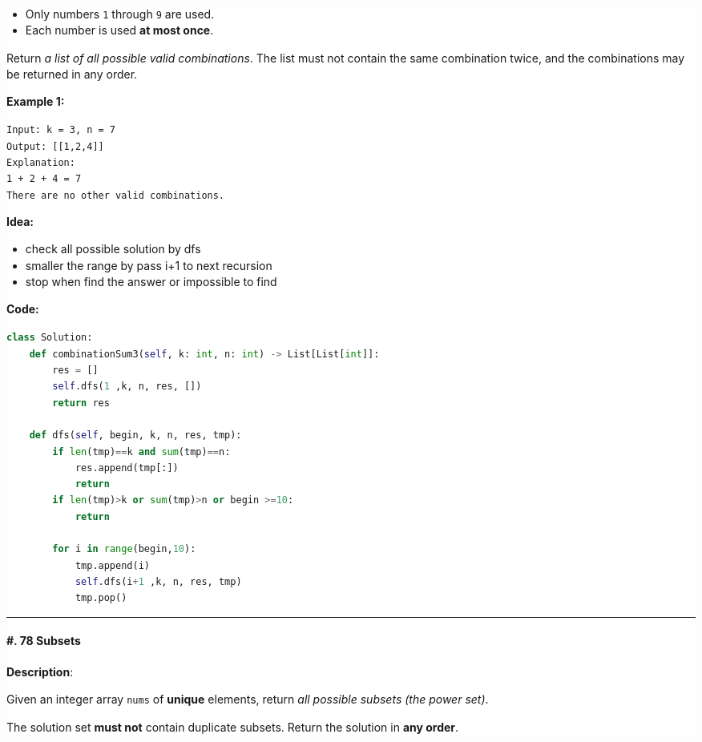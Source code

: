 - Only numbers `1` through `9` are used.
- Each number is used **at most once**.

Return *a list of all possible valid combinations*. The list must not contain the same combination twice, and the combinations may be returned in any order.

 

**Example 1:**

```
Input: k = 3, n = 7
Output: [[1,2,4]]
Explanation:
1 + 2 + 4 = 7
There are no other valid combinations.
```

**Idea:**

- check all possible solution by dfs
- smaller the range by pass i+1 to next recursion
- stop when find the answer or  impossible to find

**Code:**

```python
class Solution:
    def combinationSum3(self, k: int, n: int) -> List[List[int]]:
        res = []
        self.dfs(1 ,k, n, res, [])
        return res
    
    def dfs(self, begin, k, n, res, tmp):
        if len(tmp)==k and sum(tmp)==n:
            res.append(tmp[:])
            return
        if len(tmp)>k or sum(tmp)>n or begin >=10:
            return
        
        for i in range(begin,10):
            tmp.append(i)
            self.dfs(i+1 ,k, n, res, tmp)
            tmp.pop()
```

---

#### #. 78 Subsets

**Description**:

Given an integer array `nums` of **unique** elements, return *all possible subsets (the power set)*.

The solution set **must not** contain duplicate subsets. Return the solution in **any order**.

 
